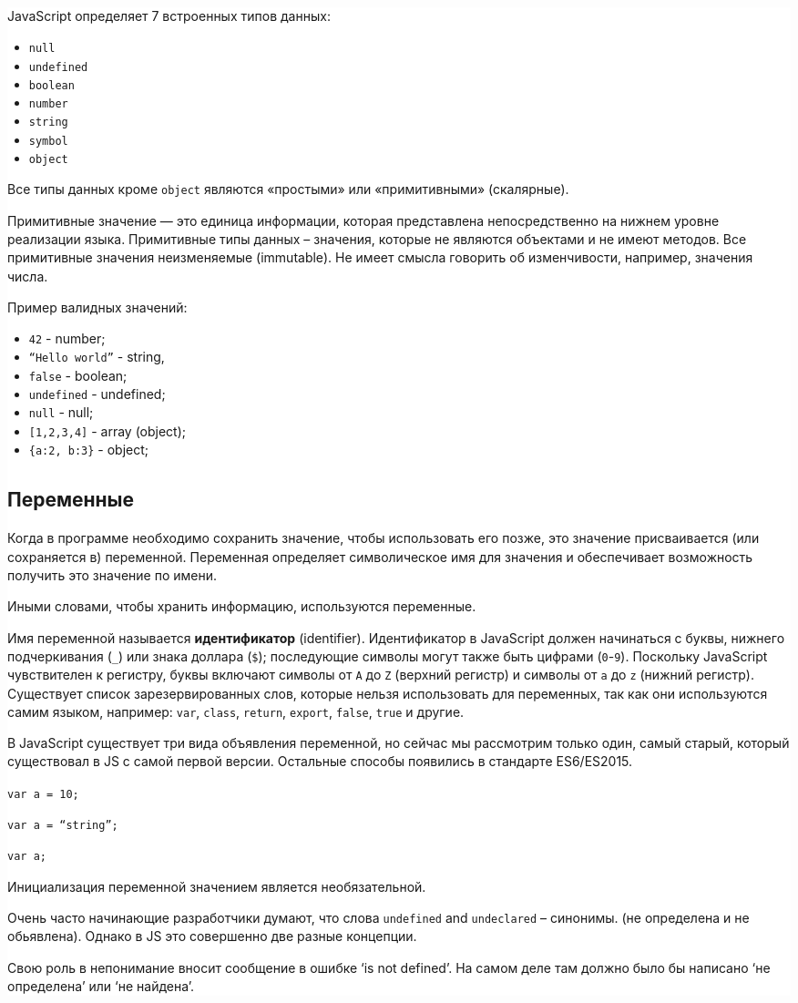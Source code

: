  JavaScript определяет 7 встроенных типов данных:
* `null`
* `undefined`
* `boolean`
* `number`
* `string`
* `symbol`
* `object`

Все типы данных кроме `object` являются «простыми» или «примитивными» (скалярные).

Примитивные значение — это единица информации, которая представлена непосредственно на нижнем уровне реализации языка. Примитивные типы данных – значения, которые не являются объектами и не имеют методов.
Все примитивные значения неизменяемые (immutable). Не имеет смысла говорить об изменчивости, например, значения числа.

Пример валидных значений:
* `42` - number;
* `“Hello world”` - string,
* `false` - boolean;
* `undefined` - undefined;
* `null` - null;
* `[1,2,3,4]` - array (object);
* `{a:2, b:3}` - object;

## Переменные
Когда в программе необходимо сохранить значение, чтобы использовать его позже, это значение присваивается (или сохраняется в) переменной. Переменная определяет символическое имя для значения и обеспечивает возможность получить это значение по имени.

Иными словами, чтобы хранить информацию, используются переменные.

Имя переменной называется **идентификатор** (identifier). Идентификатор в JavaScript должен начинаться с буквы, нижнего подчеркивания (`_`) или знака доллара (`$`); последующие символы могут также быть цифрами (`0`-`9`). Поскольку JavaScript чувствителен к регистру, буквы включают символы от `A` до `Z` (верхний регистр) и символы от `a` до `z` (нижний регистр).
Существует список зарезервированных слов, которые нельзя использовать для переменных, так как они используются самим языком, например: `var`, `class`, `return`, `export`, `false`, `true` и другие.

В JavaScript существует три вида объявления переменной, но сейчас мы рассмотрим только один, самый старый, который существовал в JS с самой первой версии. Остальные способы появились в стандарте ES6/ES2015.

`var a = 10;`

`var a = “string”;`

`var a;`

Инициализация переменной значением является необязательной.

Очень часто начинающие разработчики думают, что слова `undefined` and `undeclared` – синонимы. (не определена и не обьявлена). Однако в JS это совершенно две разные концепции.

Свою роль в непонимание вносит сообщение в ошибке ‘is not defined’. На самом деле там должно было бы написано ‘не определена’ или ‘не найдена’.
